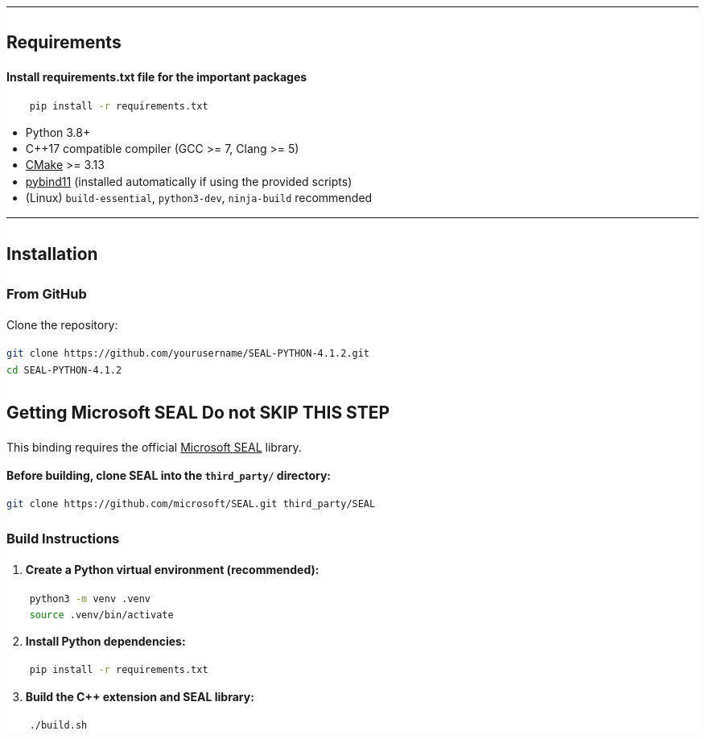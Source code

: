 
---

## Requirements

**Install requirements.txt file for the important packages**
```sh
    pip install -r requirements.txt
```
- Python 3.8+
- C++17 compatible compiler (GCC >= 7, Clang >= 5)
- [CMake](https://cmake.org/) >= 3.13
- [pybind11](https://github.com/pybind/pybind11) (installed automatically if using the provided scripts)
- (Linux) `build-essential`, `python3-dev`, `ninja-build` recommended

---

## Installation

### From GitHub

Clone the repository:

```sh
git clone https://github.com/yourusername/SEAL-PYTHON-4.1.2.git
cd SEAL-PYTHON-4.1.2
```
## Getting Microsoft SEAL Do not SKIP THIS STEP

This binding requires the official [Microsoft SEAL](https://github.com/microsoft/SEAL) library.

**Before building, clone SEAL into the `third_party/` directory:**

```sh
git clone https://github.com/microsoft/SEAL.git third_party/SEAL
```

### Build Instructions

1. **Create a Python virtual environment (recommended):**

```sh
    python3 -m venv .venv
    source .venv/bin/activate
```

2. **Install Python dependencies:**

```sh
    pip install -r requirements.txt
```

3. **Build the C++ extension and SEAL library:**

```sh
    ./build.sh
```
